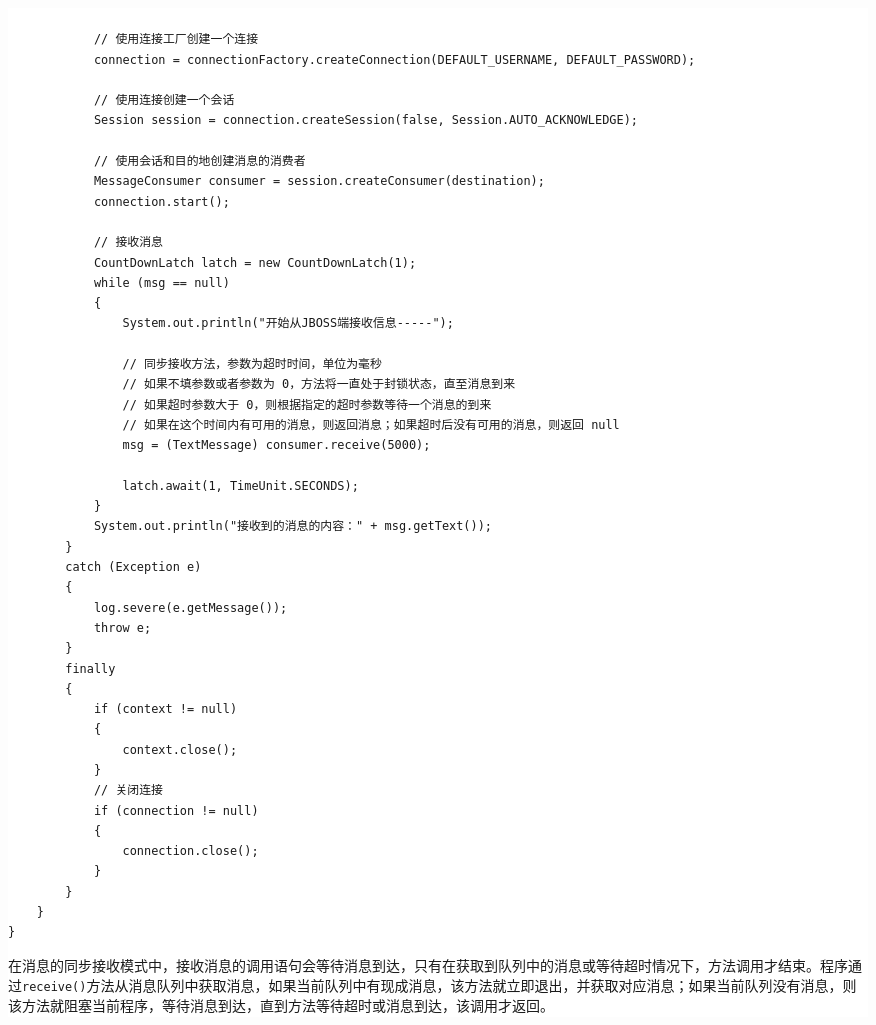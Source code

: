 ```java{.line-numbers}
            
            // 使用连接工厂创建一个连接
            connection = connectionFactory.createConnection(DEFAULT_USERNAME, DEFAULT_PASSWORD);
            
            // 使用连接创建一个会话
            Session session = connection.createSession(false, Session.AUTO_ACKNOWLEDGE);
            
            // 使用会话和目的地创建消息的消费者
            MessageConsumer consumer = session.createConsumer(destination);
            connection.start();
            
            // 接收消息
            CountDownLatch latch = new CountDownLatch(1);
            while (msg == null)
            {
                System.out.println("开始从JBOSS端接收信息-----");
                
                // 同步接收方法，参数为超时时间，单位为毫秒
                // 如果不填参数或者参数为 0，方法将一直处于封锁状态，直至消息到来
                // 如果超时参数大于 0，则根据指定的超时参数等待一个消息的到来
                // 如果在这个时间内有可用的消息，则返回消息；如果超时后没有可用的消息，则返回 null
                msg = (TextMessage) consumer.receive(5000);
                
                latch.await(1, TimeUnit.SECONDS);
            }
            System.out.println("接收到的消息的内容：" + msg.getText());
        }
        catch (Exception e)
        {
            log.severe(e.getMessage());
            throw e;
        }
        finally
        {
            if (context != null)
            {
                context.close();
            }
            // 关闭连接
            if (connection != null)
            {
                connection.close();
            }
        }
    }
}
```

在消息的同步接收模式中，接收消息的调用语句会等待消息到达，只有在获取到队列中的消息或等待超时情况下，方法调用才结束。程序通过`receive()`方法从消息队列中获取消息，如果当前队列中有现成消息，该方法就立即退出，并获取对应消息；如果当前队列没有消息，则该方法就阻塞当前程序，等待消息到达，直到方法等待超时或消息到达，该调用才返回。
